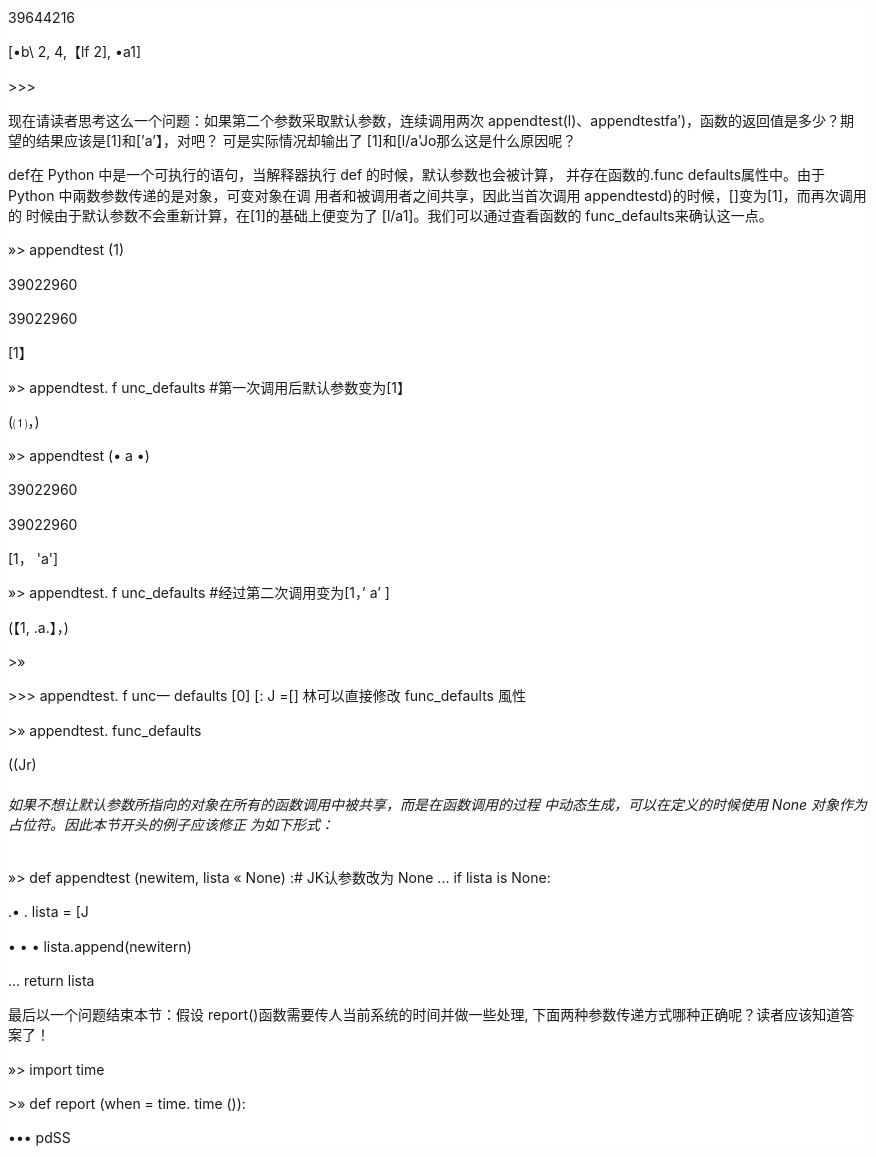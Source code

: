 39644216

[•b\ 2, 4,【lf 2],    •a1]

\>>>

现在请读者思考这么一个问题：如果第二个参数采取默认参数，连续调用两次 appendtest(l)、appendtestfa’)，函数的返回值是多少？期望的结果应该是[1]和[’a’】，对吧？ 可是实际情况却输出了 [1]和[l/a'Jo那么这是什么原因呢？

def在 Python 中是一个可执行的语句，当解释器执行 def 的时候，默认参数也会被计算， 并存在函数的.func defaults属性中。由于 Python 中兩数参数传递的是对象，可变对象在调 用者和被调用者之间共享，因此当首次调用 appendtestd)的时候，[]变为[1]，而再次调用的 时候由于默认参数不会重新计算，在[1]的基础上便变为了 [l/a1]。我们可以通过査看函数的 func_defaults来确认这一点。

»> appendtest (1)

39022960

39022960

[1】

»> appendtest. f unc_defaults    #第一次调用后默认参数变为[1】

(⑴，)

»> appendtest (• a •)

39022960

39022960

[1， 'a']

»> appendtest. f unc_defaults    #经过第二次调用变为[1，’ a’ ]

(【1, .a.】，)

\>»

\>>> appendtest. f unc一 defaults [0] [: J =[]    林可以直接修改 func_defaults 風性

\>» appendtest. func_defaults

((Jr)

###### 如果不想让默认参数所指向的对象在所有的函数调用中被共享，而是在函数调用的过程 中动态生成，可以在定义的时候使用 None 对象作为占位符。因此本节开头的例子应该修正 为如下形式：

»> def appendtest (newitem, lista « None) :# JK认参数改为 None ...    if lista is None:

.• .    lista = [J

•    • •    lista.append(newitern)

...    return lista

最后以一个问题结束本节：假设 report()函数需要传人当前系统的时间并做一些处理, 下面两种参数传递方式哪种正确呢？读者应该知道答案了！

»> import time

\>» def report (when = time. time ()):

•••    pdSS

